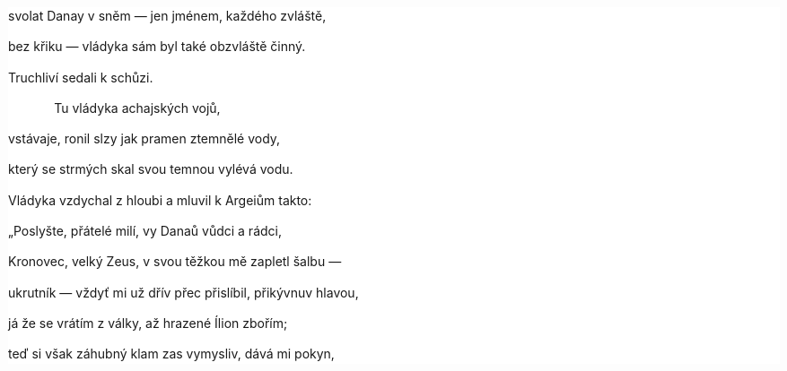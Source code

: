 </section>

<section>

svolat Danay v sněm — jen jménem, každého zvláště,

</section>

<section>

bez křiku — vládyka sám byl také obzvláště činný.

Truchliví sedali k schůzi.

</section>

<section>

             Tu vládyka achajských vojů,

</section>

<section>

vstávaje, ronil slzy jak pramen ztemnělé vody,

</section>

<section>

který se strmých skal svou temnou vylévá vodu.

</section>

<section>

Vládyka vzdychal z hloubi a mluvil k Argeiům takto:

„Poslyšte, přátelé milí, vy Danaů vůdci a rádci,

</section>

<section>

Kronovec, velký Zeus, v svou těžkou mě zapletl šalbu —

</section>

<section>

ukrutník — vždyť mi už dřív přec přislíbil, přikývnuv hlavou,

</section>

<section>

já že se vrátím z války, až hrazené Ílion zbořím;

</section>

<section>

teď si však záhubný klam zas vymysliv, dává mi pokyn,

</section>
